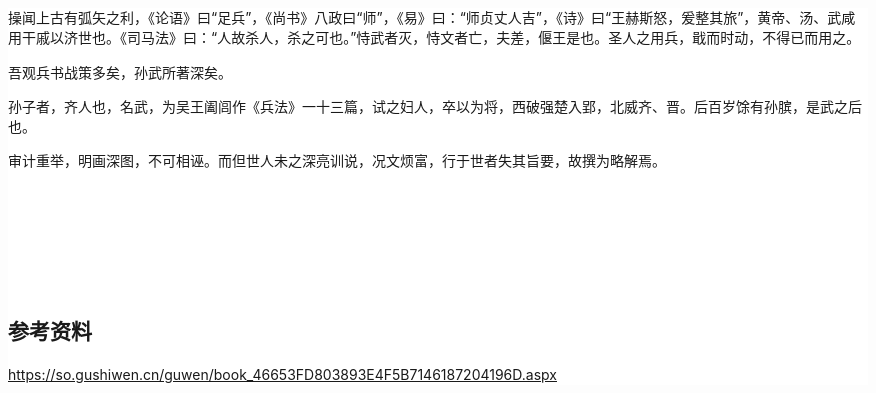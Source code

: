 操闻上古有弧矢之利，《论语》曰“足兵”，《尚书》八政曰“师”，《易》曰：“师贞丈人吉”，《诗》曰“王赫斯怒，爰整其旅”，黄帝、汤、武咸用干戚以济世也。《司马法》曰：“人故杀人，杀之可也。”恃武者灭，恃文者亡，夫差，偃王是也。圣人之用兵，戢而时动，不得已而用之。

吾观兵书战策多矣，孙武所著深矣。

孙子者，齐人也，名武，为吴王阖闾作《兵法》一十三篇，试之妇人，卒以为将，西破强楚入郢，北威齐、晋。后百岁馀有孙膑，是武之后也。

审计重举，明画深图，不可相诬。而但世人未之深亮训说，况文烦富，行于世者失其旨要，故撰为略解焉。




<br/><br/><br/><br/><br/>
## 参考资料

<https://so.gushiwen.cn/guwen/book_46653FD803893E4F5B7146187204196D.aspx>


